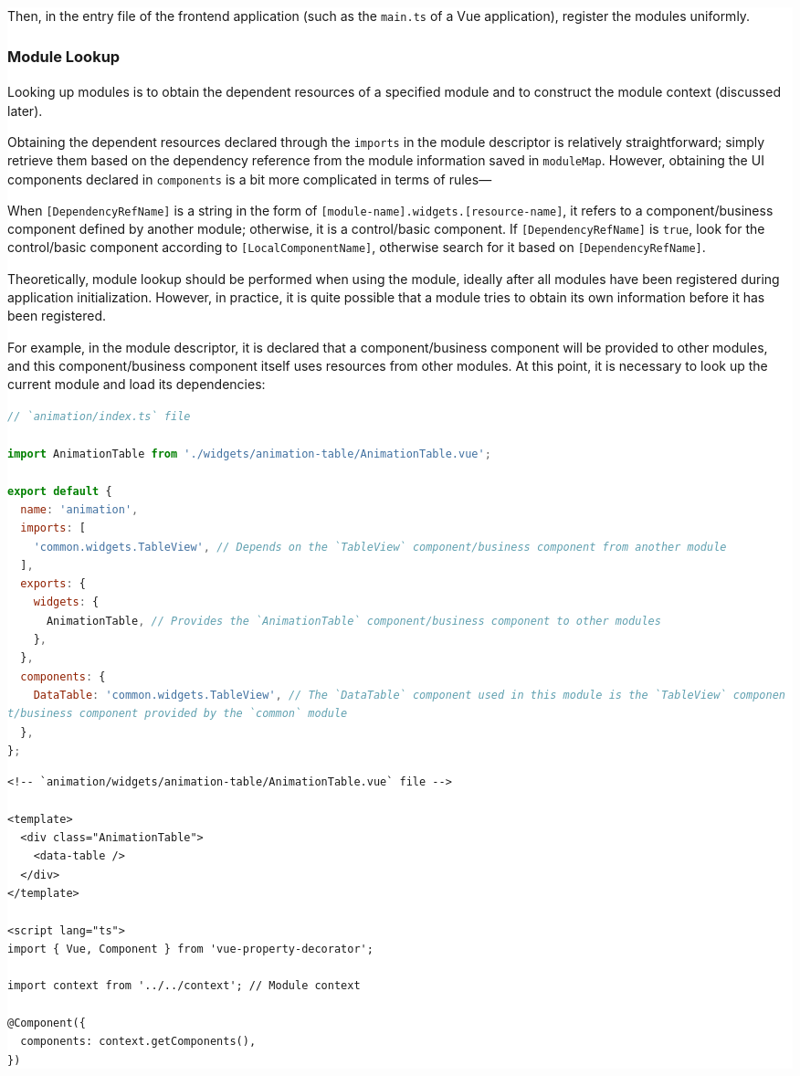 Then, in the entry file of the frontend application (such as the `main.ts` of a Vue application), register the modules uniformly.

### Module Lookup

Looking up modules is to obtain the dependent resources of a specified module and to construct the module context (discussed later).

Obtaining the dependent resources declared through the `imports` in the module descriptor is relatively straightforward; simply retrieve them based on the dependency reference from the module information saved in `moduleMap`. However, obtaining the UI components declared in `components` is a bit more complicated in terms of rules—

When `[DependencyRefName]` is a string in the form of `[module-name].widgets.[resource-name]`, it refers to a component/business component defined by another module; otherwise, it is a control/basic component. If `[DependencyRefName]` is `true`, look for the control/basic component according to `[LocalComponentName]`, otherwise search for it based on `[DependencyRefName]`.

Theoretically, module lookup should be performed when using the module, ideally after all modules have been registered during application initialization. However, in practice, it is quite possible that a module tries to obtain its own information before it has been registered.

For example, in the module descriptor, it is declared that a component/business component will be provided to other modules, and this component/business component itself uses resources from other modules. At this point, it is necessary to look up the current module and load its dependencies:

```js
// `animation/index.ts` file

import AnimationTable from './widgets/animation-table/AnimationTable.vue';

export default {
  name: 'animation',
  imports: [
    'common.widgets.TableView', // Depends on the `TableView` component/business component from another module
  ],
  exports: {
    widgets: {
      AnimationTable, // Provides the `AnimationTable` component/business component to other modules
    },
  },
  components: {
    DataTable: 'common.widgets.TableView', // The `DataTable` component used in this module is the `TableView` component/business component provided by the `common` module
  },
};
```

```vue
<!-- `animation/widgets/animation-table/AnimationTable.vue` file -->

<template>
  <div class="AnimationTable">
    <data-table />
  </div>
</template>

<script lang="ts">
import { Vue, Component } from 'vue-property-decorator';

import context from '../../context'; // Module context

@Component({
  components: context.getComponents(),
})
```